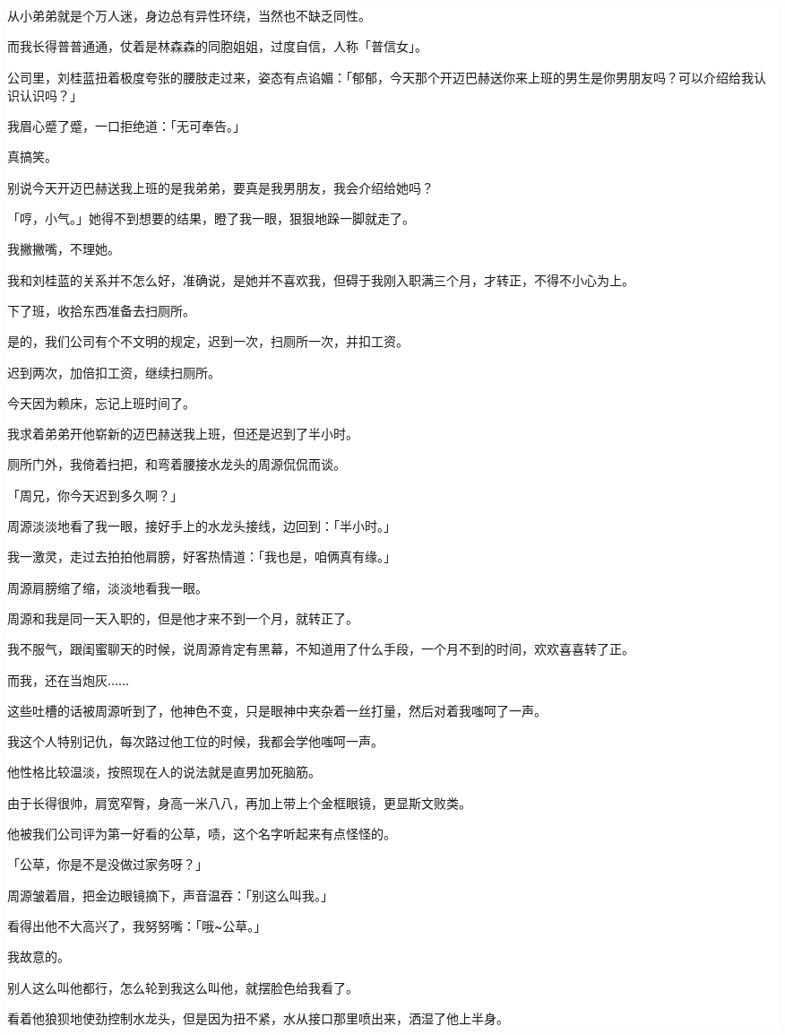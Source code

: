 从小弟弟就是个万人迷，身边总有异性环绕，当然也不缺乏同性。

而我长得普普通通，仗着是林森森的同胞姐姐，过度自信，人称「普信女」。

公司里，刘桂蓝扭着极度夸张的腰肢走过来，姿态有点谄媚：「郁郁，今天那个开迈巴赫送你来上班的男生是你男朋友吗？可以介绍给我认识认识吗？」

我眉心蹙了蹙，一口拒绝道：「无可奉告。」

真搞笑。

别说今天开迈巴赫送我上班的是我弟弟，要真是我男朋友，我会介绍给她吗？

「哼，小气。」她得不到想要的结果，瞪了我一眼，狠狠地跺一脚就走了。

我撇撇嘴，不理她。

我和刘桂蓝的关系并不怎么好，准确说，是她并不喜欢我，但碍于我刚入职满三个月，才转正，不得不小心为上。

下了班，收拾东西准备去扫厕所。

是的，我们公司有个不文明的规定，迟到一次，扫厕所一次，并扣工资。

迟到两次，加倍扣工资，继续扫厕所。

今天因为赖床，忘记上班时间了。

我求着弟弟开他崭新的迈巴赫送我上班，但还是迟到了半小时。

厕所门外，我倚着扫把，和弯着腰接水龙头的周源侃侃而谈。

「周兄，你今天迟到多久啊？」

周源淡淡地看了我一眼，接好手上的水龙头接线，边回到：「半小时。」

我一激灵，走过去拍拍他肩膀，好客热情道：「我也是，咱俩真有缘。」

周源肩膀缩了缩，淡淡地看我一眼。

周源和我是同一天入职的，但是他才来不到一个月，就转正了。

我不服气，跟闺蜜聊天的时候，说周源肯定有黑幕，不知道用了什么手段，一个月不到的时间，欢欢喜喜转了正。

而我，还在当炮灰……

这些吐槽的话被周源听到了，他神色不变，只是眼神中夹杂着一丝打量，然后对着我嗤呵了一声。

我这个人特别记仇，每次路过他工位的时候，我都会学他嗤呵一声。

他性格比较温淡，按照现在人的说法就是直男加死脑筋。

由于长得很帅，肩宽窄臀，身高一米八八，再加上带上个金框眼镜，更显斯文败类。

他被我们公司评为第一好看的公草，啧，这个名字听起来有点怪怪的。

「公草，你是不是没做过家务呀？」

周源皱着眉，把金边眼镜摘下，声音温吞：「别这么叫我。」

看得出他不大高兴了，我努努嘴：「哦~公草。」

我故意的。

别人这么叫他都行，怎么轮到我这么叫他，就摆脸色给我看了。

看着他狼狈地使劲控制水龙头，但是因为扭不紧，水从接口那里喷出来，洒湿了他上半身。
